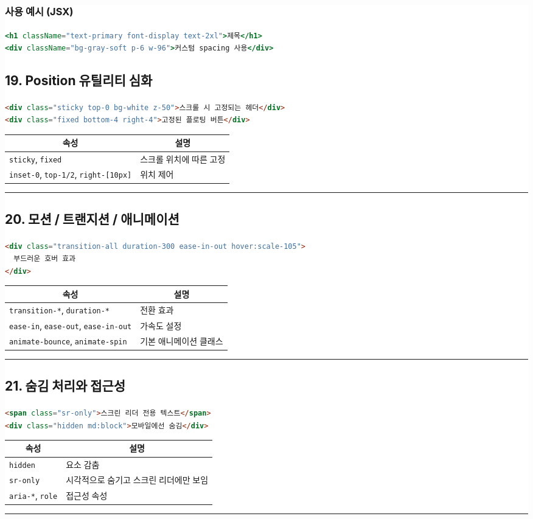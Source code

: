 ```

```

### 사용 예시 (JSX)

```jsx
<h1 className="text-primary font-display text-2xl">제목</h1>
<div className="bg-gray-soft p-6 w-96">커스텀 spacing 사용</div>

```


## 19. Position 유틸리티 심화

```html
<div class="sticky top-0 bg-white z-50">스크롤 시 고정되는 헤더</div>
<div class="fixed bottom-4 right-4">고정된 플로팅 버튼</div>
```

| 속성 | 설명 |
| --- | --- |
| `sticky`, `fixed` | 스크롤 위치에 따른 고정 |
| `inset-0`, `top-1/2`, `right-[10px]` | 위치 제어 |

---

## 20. 모션 / 트랜지션 / 애니메이션

```html
<div class="transition-all duration-300 ease-in-out hover:scale-105">
  부드러운 호버 효과
</div>
```

| 속성 | 설명 |
| --- | --- |
| `transition-*`, `duration-*` | 전환 효과 |
| `ease-in`, `ease-out`, `ease-in-out` | 가속도 설정 |
| `animate-bounce`, `animate-spin` | 기본 애니메이션 클래스 |

---

## 21. 숨김 처리와 접근성

```html
<span class="sr-only">스크린 리더 전용 텍스트</span>
<div class="hidden md:block">모바일에선 숨김</div>
```

| 속성 | 설명 |
| --- | --- |
| `hidden` | 요소 감춤 |
| `sr-only` | 시각적으로 숨기고 스크린 리더에만 보임 |
| `aria-*`, `role` | 접근성 속성 |

---